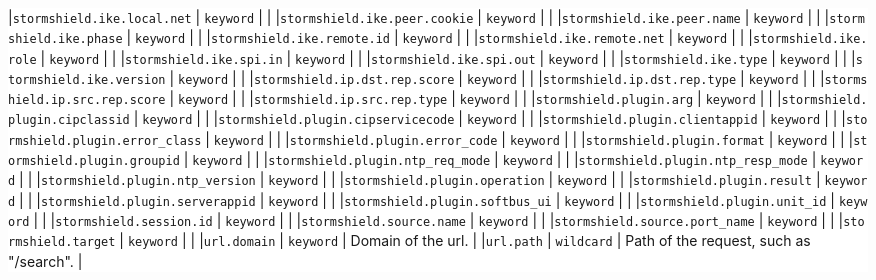 |`stormshield.ike.local.net` | `keyword` |  |
|`stormshield.ike.peer.cookie` | `keyword` |  |
|`stormshield.ike.peer.name` | `keyword` |  |
|`stormshield.ike.phase` | `keyword` |  |
|`stormshield.ike.remote.id` | `keyword` |  |
|`stormshield.ike.remote.net` | `keyword` |  |
|`stormshield.ike.role` | `keyword` |  |
|`stormshield.ike.spi.in` | `keyword` |  |
|`stormshield.ike.spi.out` | `keyword` |  |
|`stormshield.ike.type` | `keyword` |  |
|`stormshield.ike.version` | `keyword` |  |
|`stormshield.ip.dst.rep.score` | `keyword` |  |
|`stormshield.ip.dst.rep.type` | `keyword` |  |
|`stormshield.ip.src.rep.score` | `keyword` |  |
|`stormshield.ip.src.rep.type` | `keyword` |  |
|`stormshield.plugin.arg` | `keyword` |  |
|`stormshield.plugin.cipclassid` | `keyword` |  |
|`stormshield.plugin.cipservicecode` | `keyword` |  |
|`stormshield.plugin.clientappid` | `keyword` |  |
|`stormshield.plugin.error_class` | `keyword` |  |
|`stormshield.plugin.error_code` | `keyword` |  |
|`stormshield.plugin.format` | `keyword` |  |
|`stormshield.plugin.groupid` | `keyword` |  |
|`stormshield.plugin.ntp_req_mode` | `keyword` |  |
|`stormshield.plugin.ntp_resp_mode` | `keyword` |  |
|`stormshield.plugin.ntp_version` | `keyword` |  |
|`stormshield.plugin.operation` | `keyword` |  |
|`stormshield.plugin.result` | `keyword` |  |
|`stormshield.plugin.serverappid` | `keyword` |  |
|`stormshield.plugin.softbus_ui` | `keyword` |  |
|`stormshield.plugin.unit_id` | `keyword` |  |
|`stormshield.session.id` | `keyword` |  |
|`stormshield.source.name` | `keyword` |  |
|`stormshield.source.port_name` | `keyword` |  |
|`stormshield.target` | `keyword` |  |
|`url.domain` | `keyword` | Domain of the url. |
|`url.path` | `wildcard` | Path of the request, such as "/search". |